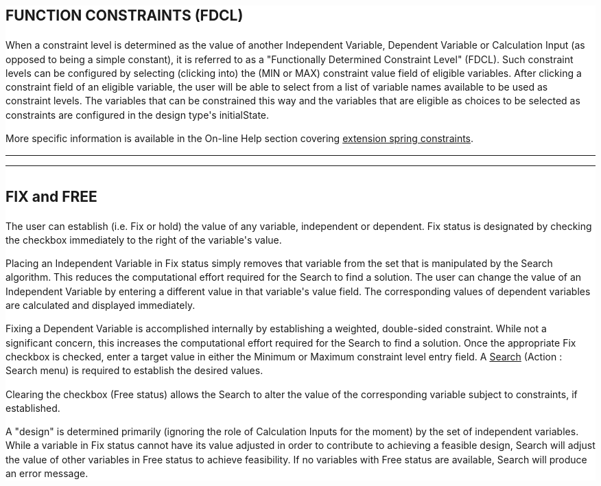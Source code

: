 ## FUNCTION CONSTRAINTS (FDCL) 
When a constraint level is determined as the value of another Independent Variable, 
Dependent Variable or Calculation Input (as opposed to being a simple constant), 
it is referred to as a "Functionally Determined Constraint Level" (FDCL). 
Such constraint levels can be configured by selecting (clicking into) the (MIN or MAX) 
constraint value field of eligible variables. 
After clicking a constraint field of an eligible variable, 
the user will be able to select from a list of variable names available 
to be used as constraint levels. 
The variables that can be constrained this way and the variables that are eligible 
as choices to be selected as constraints are configured in the design type's 
initialState. 

More specific information is available in the On-line Help section covering 
[extension spring constraints](/docs/Help/DesignTypes/Spring/Extension/description.html#e_springConstraints). 

___

<a id="fix"></a>  
___

## FIX and FREE 
The user can establish (i.e. Fix or hold) the value of any variable, independent or dependent. 
Fix status is designated by checking the checkbox immediately to the right 
of the variable's value. 

Placing an Independent Variable in Fix status simply removes that variable from the set that 
is manipulated by the Search algorithm. 
This reduces the computational effort required for the Search to find a solution. 
The user can change the value of an Independent Variable by 
entering a different value in that variable's value field. 
The corresponding values of dependent variables are calculated and displayed immediately. 

Fixing a Dependent Variable is accomplished internally by establishing a weighted, double-sided constraint. 
While not a significant concern, 
this increases the computational effort required for the Search to find a solution. 
Once the appropriate Fix checkbox is checked, 
enter a target value in either the Minimum or Maximum constraint level entry field. 
A [Search](terminology.html#search) (Action : Search menu) is required to establish the desired values. 

Clearing the checkbox (Free status) allows the Search to alter the value of the corresponding variable 
subject to constraints, if established. 

A "design" is determined primarily (ignoring the role of Calculation Inputs for the moment) 
by the set of independent variables. 
While a variable in Fix status cannot have its value adjusted 
in order to contribute to achieving a feasible design, 
Search will adjust the value of other variables in Free status to achieve feasibility. 
If no variables with Free status are available, Search will produce an error message. 
